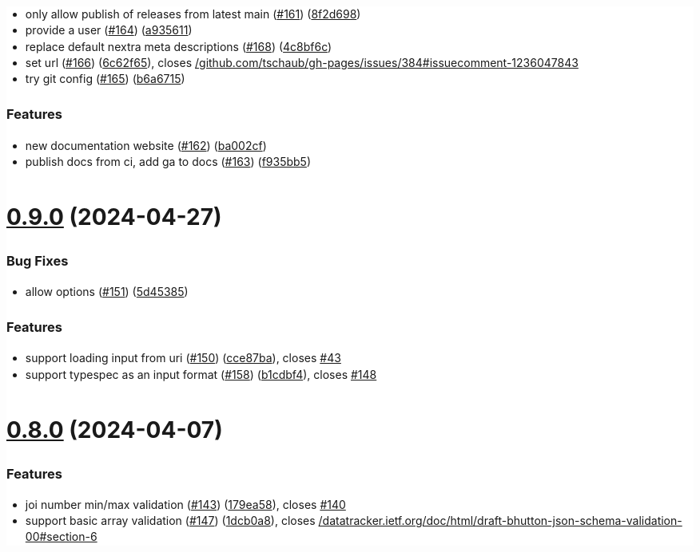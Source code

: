 - only allow publish of releases from latest main ([#161](https://github.com/mnahkies/openapi-code-generator/issues/161)) ([8f2d698](https://github.com/mnahkies/openapi-code-generator/commit/8f2d69825d43eba9653c7c0acb2ea1b864b610df))
- provide a user ([#164](https://github.com/mnahkies/openapi-code-generator/issues/164)) ([a935611](https://github.com/mnahkies/openapi-code-generator/commit/a93561138ef7dc37ec0ce9d626b5894fc341016f))
- replace default nextra meta descriptions ([#168](https://github.com/mnahkies/openapi-code-generator/issues/168)) ([4c8bf6c](https://github.com/mnahkies/openapi-code-generator/commit/4c8bf6c60f66f86101d81ea7c67d5caa6b40e017))
- set url ([#166](https://github.com/mnahkies/openapi-code-generator/issues/166)) ([6c62f65](https://github.com/mnahkies/openapi-code-generator/commit/6c62f652fdb51b53914e129e60b37cdefe548adf)), closes [/github.com/tschaub/gh-pages/issues/384#issuecomment-1236047843](https://github.com//github.com/tschaub/gh-pages/issues/384/issues/issuecomment-1236047843)
- try git config ([#165](https://github.com/mnahkies/openapi-code-generator/issues/165)) ([b6a6715](https://github.com/mnahkies/openapi-code-generator/commit/b6a67158029d4b1cd3388ae0564fb88695781f11))

### Features

- new documentation website ([#162](https://github.com/mnahkies/openapi-code-generator/issues/162)) ([ba002cf](https://github.com/mnahkies/openapi-code-generator/commit/ba002cf208f2bb6b51299c6655f0b1bec22e2d93))
- publish docs from ci, add ga to docs ([#163](https://github.com/mnahkies/openapi-code-generator/issues/163)) ([f935bb5](https://github.com/mnahkies/openapi-code-generator/commit/f935bb5a1e07c52dc1fee81ca5f53cace9f94362))

# [0.9.0](https://github.com/mnahkies/openapi-code-generator/compare/v0.8.0...v0.9.0) (2024-04-27)

### Bug Fixes

- allow options ([#151](https://github.com/mnahkies/openapi-code-generator/issues/151)) ([5d45385](https://github.com/mnahkies/openapi-code-generator/commit/5d45385642bfbc6da6902af9c05435596441e368))

### Features

- support loading input from uri ([#150](https://github.com/mnahkies/openapi-code-generator/issues/150)) ([cce87ba](https://github.com/mnahkies/openapi-code-generator/commit/cce87ba7137c3e0c833014ffa5c4f5d2a32f317d)), closes [#43](https://github.com/mnahkies/openapi-code-generator/issues/43)
- support typespec as an input format ([#158](https://github.com/mnahkies/openapi-code-generator/issues/158)) ([b1cdbf4](https://github.com/mnahkies/openapi-code-generator/commit/b1cdbf4d2675312a19478a1770fcd528a5eb2f18)), closes [#148](https://github.com/mnahkies/openapi-code-generator/issues/148)

# [0.8.0](https://github.com/mnahkies/openapi-code-generator/compare/v0.7.0...v0.8.0) (2024-04-07)

### Features

- joi number min/max validation ([#143](https://github.com/mnahkies/openapi-code-generator/issues/143)) ([179ea58](https://github.com/mnahkies/openapi-code-generator/commit/179ea5853d170b717c09d75ffdc3bbb0e738e577)), closes [#140](https://github.com/mnahkies/openapi-code-generator/issues/140)
- support basic array validation ([#147](https://github.com/mnahkies/openapi-code-generator/issues/147)) ([1dcb0a8](https://github.com/mnahkies/openapi-code-generator/commit/1dcb0a815b02e89a024aae44f299fa96e65036e8)), closes [/datatracker.ietf.org/doc/html/draft-bhutton-json-schema-validation-00#section-6](https://github.com//datatracker.ietf.org/doc/html/draft-bhutton-json-schema-validation-00/issues/section-6)